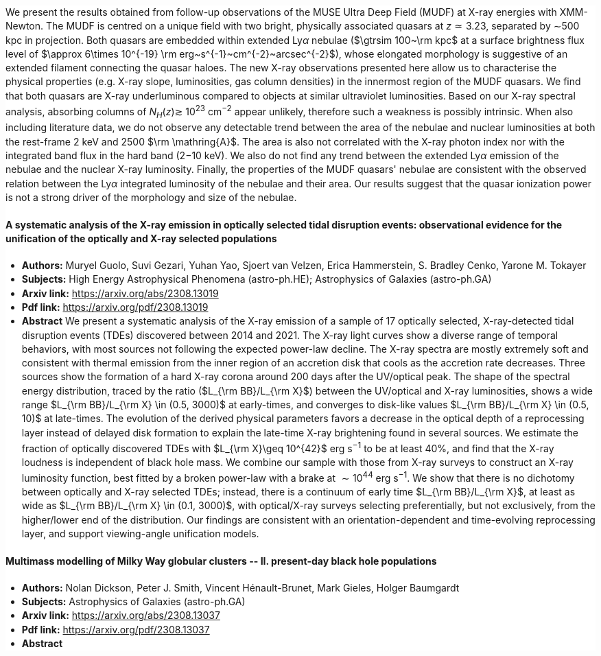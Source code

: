  We present the results obtained from follow-up observations of the MUSE Ultra Deep Field (MUDF) at X-ray energies with XMM-Newton. The MUDF is centred on a unique field with two bright, physically associated quasars at $z\simeq3.23$, separated by $\sim$500 kpc in projection. Both quasars are embedded within extended Ly$\alpha$ nebulae ($\gtrsim 100~\rm kpc$ at a surface brightness flux level of $\approx 6\times 10^{-19} \rm erg~s^{-1}~cm^{-2}~arcsec^{-2}$), whose elongated morphology is suggestive of an extended filament connecting the quasar haloes. The new X-ray observations presented here allow us to characterise the physical properties (e.g. X-ray slope, luminosities, gas column densities) in the innermost region of the MUDF quasars. We find that both quasars are X-ray underluminous compared to objects at similar ultraviolet luminosities. Based on our X-ray spectral analysis, absorbing columns of $N_H(z)\gtrsim$ 10$^{23}$ cm$^{-2}$ appear unlikely, therefore such a weakness is possibly intrinsic. When also including literature data, we do not observe any detectable trend between the area of the nebulae and nuclear luminosities at both the rest-frame 2 keV and 2500 $\rm \mathring{A}$. The area is also not correlated with the X-ray photon index nor with the integrated band flux in the hard band (2$-$10 keV). We also do not find any trend between the extended Ly$\alpha$ emission of the nebulae and the nuclear X-ray luminosity. Finally, the properties of the MUDF quasars' nebulae are consistent with the observed relation between the Ly$\alpha$ integrated luminosity of the nebulae and their area. Our results suggest that the quasar ionization power is not a strong driver of the morphology and size of the nebulae.
#### A systematic analysis of the X-ray emission in optically selected tidal  disruption events: observational evidence for the unification of the  optically and X-ray selected populations
 - **Authors:** Muryel Guolo, Suvi Gezari, Yuhan Yao, Sjoert van Velzen, Erica Hammerstein, S. Bradley Cenko, Yarone M. Tokayer
 - **Subjects:** High Energy Astrophysical Phenomena (astro-ph.HE); Astrophysics of Galaxies (astro-ph.GA)
 - **Arxiv link:** https://arxiv.org/abs/2308.13019
 - **Pdf link:** https://arxiv.org/pdf/2308.13019
 - **Abstract**
 We present a systematic analysis of the X-ray emission of a sample of 17 optically selected, X-ray-detected tidal disruption events (TDEs) discovered between 2014 and 2021. The X-ray light curves show a diverse range of temporal behaviors, with most sources not following the expected power-law decline. The X-ray spectra are mostly extremely soft and consistent with thermal emission from the inner region of an accretion disk that cools as the accretion rate decreases. Three sources show the formation of a hard X-ray corona around 200 days after the UV/optical peak. The shape of the spectral energy distribution, traced by the ratio ($L_{\rm BB}/L_{\rm X}$) between the UV/optical and X-ray luminosities, shows a wide range $L_{\rm BB}/L_{\rm X} \in (0.5, 3000)$ at early-times, and converges to disk-like values $L_{\rm BB}/L_{\rm X} \in (0.5, 10)$ at late-times. The evolution of the derived physical parameters favors a decrease in the optical depth of a reprocessing layer instead of delayed disk formation to explain the late-time X-ray brightening found in several sources. We estimate the fraction of optically discovered TDEs with $L_{\rm X}\geq 10^{42}$ erg s$^{-1}$ to be at least $40\%$, and find that the X-ray loudness is independent of black hole mass. We combine our sample with those from X-ray surveys to construct an X-ray luminosity function, best fitted by a broken power-law with a brake at $\sim 10^{44}$ erg s$^{-1}$. We show that there is no dichotomy between optically and X-ray selected TDEs; instead, there is a continuum of early time $L_{\rm BB}/L_{\rm X}$, at least as wide as $L_{\rm BB}/L_{\rm X} \in (0.1, 3000)$, with optical/X-ray surveys selecting preferentially, but not exclusively, from the higher/lower end of the distribution. Our findings are consistent with an orientation-dependent and time-evolving reprocessing layer, and support viewing-angle unification models.
#### Multimass modelling of Milky Way globular clusters -- II. present-day  black hole populations
 - **Authors:** Nolan Dickson, Peter J. Smith, Vincent Hénault-Brunet, Mark Gieles, Holger Baumgardt
 - **Subjects:** Astrophysics of Galaxies (astro-ph.GA)
 - **Arxiv link:** https://arxiv.org/abs/2308.13037
 - **Pdf link:** https://arxiv.org/pdf/2308.13037
 - **Abstract**